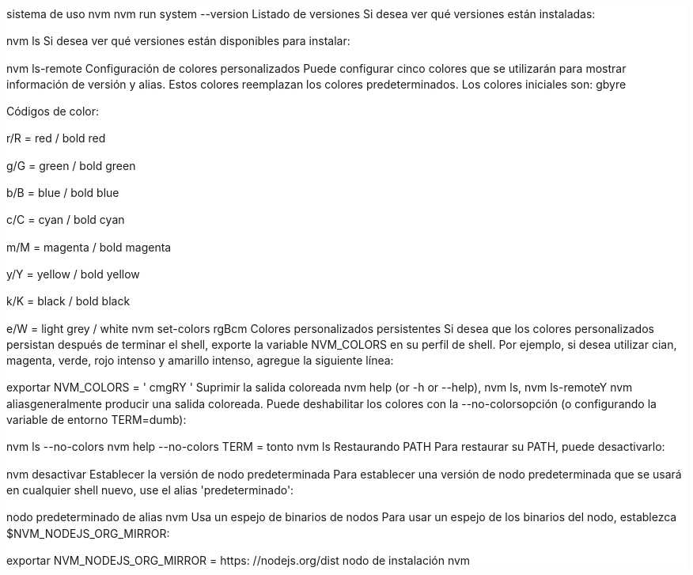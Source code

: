 sistema de uso nvm
nvm run system --version
Listado de versiones
Si desea ver qué versiones están instaladas:

nvm ls
Si desea ver qué versiones están disponibles para instalar:

nvm ls-remote
Configuración de colores personalizados
Puede configurar cinco colores que se utilizarán para mostrar información de versión y alias. Estos colores reemplazan los colores predeterminados. Los colores iniciales son: gbyre

Códigos de color:

r/R = red / bold red

g/G = green / bold green

b/B = blue / bold blue

c/C = cyan / bold cyan

m/M = magenta / bold magenta

y/Y = yellow / bold yellow

k/K = black / bold black

e/W = light grey / white
nvm set-colors rgBcm
Colores personalizados persistentes
Si desea que los colores personalizados persistan después de terminar el shell, exporte la variable NVM_COLORS en su perfil de shell. Por ejemplo, si desea utilizar cian, magenta, verde, rojo intenso y amarillo intenso, agregue la siguiente línea:

exportar NVM_COLORS = ' cmgRY '
Suprimir la salida coloreada
nvm help (or -h or --help), nvm ls, nvm ls-remoteY nvm aliasgeneralmente producir una salida coloreada. Puede deshabilitar los colores con la --no-colorsopción (o configurando la variable de entorno TERM=dumb):

nvm ls --no-colors
nvm help --no-colors
TERM = tonto nvm ls
Restaurando PATH
Para restaurar su PATH, puede desactivarlo:

nvm desactivar
Establecer la versión de nodo predeterminada
Para establecer una versión de nodo predeterminada que se usará en cualquier shell nuevo, use el alias 'predeterminado':

nodo predeterminado de alias nvm
Usa un espejo de binarios de nodos
Para usar un espejo de los binarios del nodo, establezca $NVM_NODEJS_ORG_MIRROR:

exportar NVM_NODEJS_ORG_MIRROR = https: //nodejs.org/dist
nodo de instalación nvm
